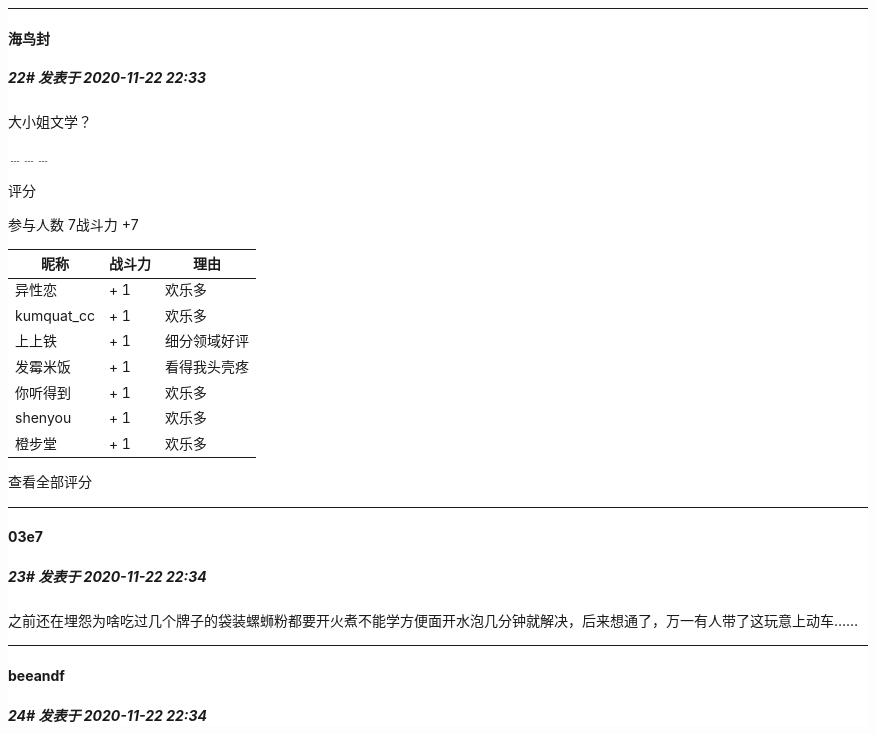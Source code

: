 
*****

####  海鸟封  
##### 22#       发表于 2020-11-22 22:33




大小姐文学？



﹍﹍﹍

评分





 参与人数 7战斗力 +7

|昵称|战斗力|理由|
|----|---|---|
| 异性恋| + 1|欢乐多|
| kumquat_cc| + 1|欢乐多|
| 上上铁| + 1|细分领域好评|
| 发霉米饭| + 1|看得我头壳疼|
| 你听得到| + 1|欢乐多|
| shenyou| + 1|欢乐多|
| 橙步堂| + 1|欢乐多|



查看全部评分






*****

####  03e7  
##### 23#       发表于 2020-11-22 22:34




之前还在埋怨为啥吃过几个牌子的袋装螺蛳粉都要开火煮不能学方便面开水泡几分钟就解决，后来想通了，万一有人带了这玩意上动车……







*****

####  beeandf  
##### 24#       发表于 2020-11-22 22:34
